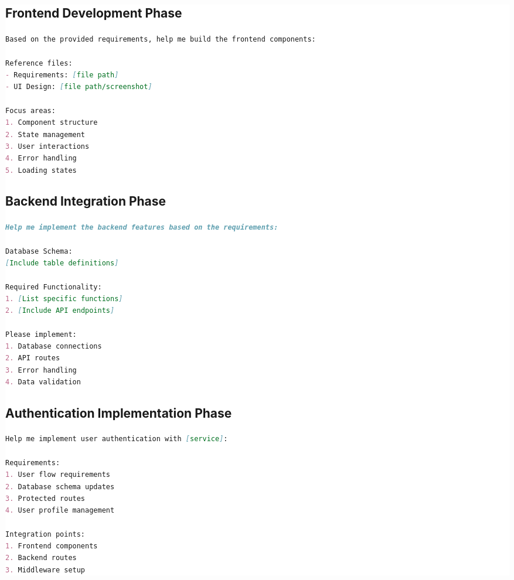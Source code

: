 ## Frontend Development Phase

```markdown
Based on the provided requirements, help me build the frontend components:

Reference files:
- Requirements: [file path]
- UI Design: [file path/screenshot]

Focus areas:
1. Component structure
2. State management
3. User interactions
4. Error handling
5. Loading states
```

## Backend Integration Phase

```markdown
Help me implement the backend features based on the requirements:

Database Schema:
[Include table definitions]

Required Functionality:
1. [List specific functions]
2. [Include API endpoints]

Please implement:
1. Database connections
2. API routes
3. Error handling
4. Data validation
```

## Authentication Implementation Phase

```markdown
Help me implement user authentication with [service]:

Requirements:
1. User flow requirements
2. Database schema updates
3. Protected routes
4. User profile management

Integration points:
1. Frontend components
2. Backend routes
3. Middleware setup
```
